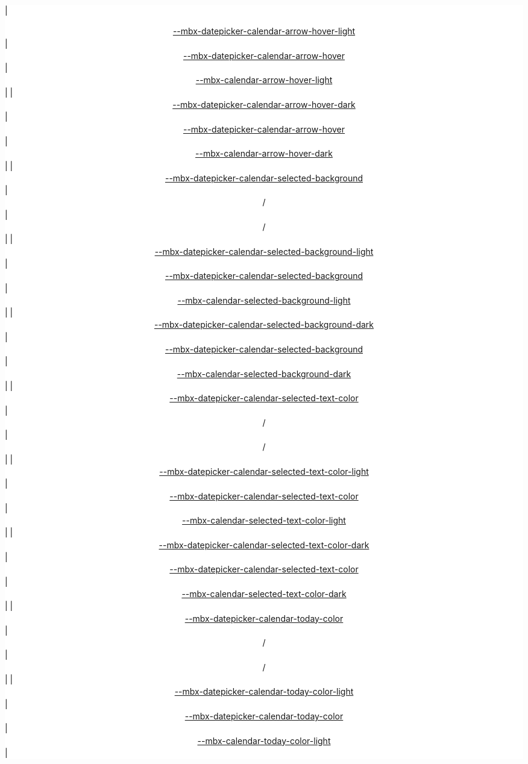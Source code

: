 | <div style='text-align:center;margin:auto;'>[--mbx-datepicker-calendar-arrow-hover-light](#-mbx-datepicker-calendar-arrow-hover-light)</div>                 | <div style='text-align:center;margin:auto;'>[--mbx-datepicker-calendar-arrow-hover](#--mbx-datepicker-calendar-arrow-hover)</div>                 | <div style='text-align:center;margin:auto;'>[--mbx-calendar-arrow-hover-light](../../organisms/Calendar/css-vars.md#-mbx-calendar-arrow-hover-light)</div>                                                                                    |
| <div style='text-align:center;margin:auto;'>[--mbx-datepicker-calendar-arrow-hover-dark](#-mbx-datepicker-calendar-arrow-hover-dark)</div>                   | <div style='text-align:center;margin:auto;'>[--mbx-datepicker-calendar-arrow-hover](#--mbx-datepicker-calendar-arrow-hover)</div>                 | <div style='text-align:center;margin:auto;'>[--mbx-calendar-arrow-hover-dark](../../organisms/Calendar/css-vars.md#-mbx-calendar-arrow-hover-dark)</div>                                                                                      |
| <div style='text-align:center;margin:auto;'>[--mbx-datepicker-calendar-selected-background](#-mbx-datepicker-calendar-selected-background)</div>             | <div style='text-align:center;margin:auto;'>/</div>                                                                                               | <div style='text-align:center;margin:auto;'>/</div>                                                                                                                                                                                           |
| <div style='text-align:center;margin:auto;'>[--mbx-datepicker-calendar-selected-background-light](#-mbx-datepicker-calendar-selected-background-light)</div> | <div style='text-align:center;margin:auto;'>[--mbx-datepicker-calendar-selected-background](#--mbx-datepicker-calendar-selected-background)</div> | <div style='text-align:center;margin:auto;'>[--mbx-calendar-selected-background-light](../../organisms/Calendar/css-vars.md#-mbx-calendar-selected-background-light)</div>                                                                    |
| <div style='text-align:center;margin:auto;'>[--mbx-datepicker-calendar-selected-background-dark](#-mbx-datepicker-calendar-selected-background-dark)</div>   | <div style='text-align:center;margin:auto;'>[--mbx-datepicker-calendar-selected-background](#--mbx-datepicker-calendar-selected-background)</div> | <div style='text-align:center;margin:auto;'>[--mbx-calendar-selected-background-dark](../../organisms/Calendar/css-vars.md#-mbx-calendar-selected-background-dark)</div>                                                                      |
| <div style='text-align:center;margin:auto;'>[--mbx-datepicker-calendar-selected-text-color](#-mbx-datepicker-calendar-selected-text-color)</div>             | <div style='text-align:center;margin:auto;'>/</div>                                                                                               | <div style='text-align:center;margin:auto;'>/</div>                                                                                                                                                                                           |
| <div style='text-align:center;margin:auto;'>[--mbx-datepicker-calendar-selected-text-color-light](#-mbx-datepicker-calendar-selected-text-color-light)</div> | <div style='text-align:center;margin:auto;'>[--mbx-datepicker-calendar-selected-text-color](#--mbx-datepicker-calendar-selected-text-color)</div> | <div style='text-align:center;margin:auto;'>[--mbx-calendar-selected-text-color-light](../../organisms/Calendar/css-vars.md#-mbx-calendar-selected-text-color-light)</div>                                                                    |
| <div style='text-align:center;margin:auto;'>[--mbx-datepicker-calendar-selected-text-color-dark](#-mbx-datepicker-calendar-selected-text-color-dark)</div>   | <div style='text-align:center;margin:auto;'>[--mbx-datepicker-calendar-selected-text-color](#--mbx-datepicker-calendar-selected-text-color)</div> | <div style='text-align:center;margin:auto;'>[--mbx-calendar-selected-text-color-dark](../../organisms/Calendar/css-vars.md#-mbx-calendar-selected-text-color-dark)</div>                                                                      |
| <div style='text-align:center;margin:auto;'>[--mbx-datepicker-calendar-today-color](#-mbx-datepicker-calendar-today-color)</div>                             | <div style='text-align:center;margin:auto;'>/</div>                                                                                               | <div style='text-align:center;margin:auto;'>/</div>                                                                                                                                                                                           |
| <div style='text-align:center;margin:auto;'>[--mbx-datepicker-calendar-today-color-light](#-mbx-datepicker-calendar-today-color-light)</div>                 | <div style='text-align:center;margin:auto;'>[--mbx-datepicker-calendar-today-color](#--mbx-datepicker-calendar-today-color)</div>                 | <div style='text-align:center;margin:auto;'>[--mbx-calendar-today-color-light](../../organisms/Calendar/css-vars.md#-mbx-calendar-today-color-light)</div>                                                                                    |